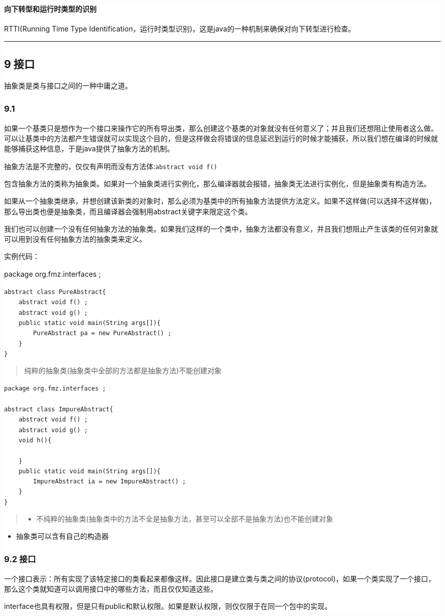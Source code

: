 #### 向下转型和运行时类型的识别

RTTI(Running Time Type Identification，运行时类型识别)，这是java的一种机制来确保对向下转型进行检查。

---

<h2 id="9">9 接口</h2>

抽象类是类与接口之间的一种中庸之道。

<h3 id="9.1">9.1 </h3>

如果一个基类只是想作为一个接口来操作它的所有导出类，那么创建这个基类的对象就没有任何意义了；并且我们还想阻止使用者这么做。可以让基类中的方法都产生错误就可以实现这个目的，但是这样做会将错误的信息延迟到运行的时候才能捕获，所以我们想在编译的时候就能够捕获这种信息，于是java提供了抽象方法的机制。

抽象方法是不完整的，仅仅有声明而没有方法体:`abstract void f()`

包含抽象方法的类称为抽象类。如果对一个抽象类进行实例化，那么编译器就会报错，抽象类无法进行实例化，但是抽象类有构造方法。

如果从一个抽象类继承，并想创建该新类的对象时，那么必须为基类中的所有抽象方法提供方法定义。如果不这样做(可以选择不这样做)，那么导出类也便是抽象类，而且编译器会强制用abstract关键字来限定这个类。

我们也可以创建一个没有任何抽象方法的抽象类。如果我们这样的一个类中，抽象方法都没有意义，并且我们想阻止产生该类的任何对象就可以用到没有任何抽象方法的抽象类来定义。

实例代码：

package org.fmz.interfaces ;

	abstract class PureAbstract{
		abstract void f() ;
		abstract void g() ;
		public static void main(String args[]){
			PureAbstract pa = new PureAbstract() ;
		}
	}

> 纯粹的抽象类(抽象类中全部的方法都是抽象方法)不能创建对象

	package org.fmz.interfaces ;

	abstract class ImpureAbstract{
		abstract void f() ;
		abstract void g() ;
		void h(){
			
		}
		public static void main(String args[]){
			ImpureAbstract ia = new ImpureAbstract() ;
		}
	}

> - 不纯粹的抽象类(抽象类中的方法不全是抽象方法，甚至可以全部不是抽象方法)也不能创建对象
- 抽象类可以含有自己的构造器

<h3 id="9.2">9.2 接口</h3>

一个接口表示：所有实现了该特定接口的类看起来都像这样。因此接口是建立类与类之间的协议(protocol)，如果一个类实现了一个接口，那么这个类就知道可以调用接口中的哪些方法，而且仅仅知道这些。

interface也具有权限，但是只有public和默认权限。如果是默认权限，则仅仅限于在同一个包中的实现。
